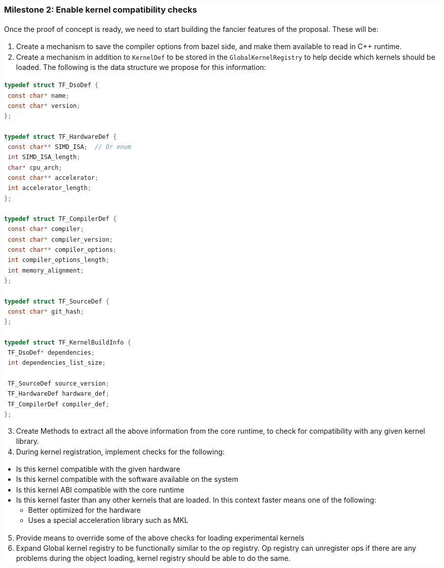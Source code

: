 ### Milestone 2: Enable kernel compatibility checks
Once the proof of concept is ready, we need to start building the fancier
features of the proposal. These will be:
 1. Create a mechanism to save the compiler options from bazel side, and make
  them available to read in C++ runtime.
2. Create a mechanism in addition to `KernelDef` to be stored in the
  `GlobalKernelRegistry` to help decide which kernels should be loaded. The
  following is the data structure we propose for this information:
 ```c
typedef struct TF_DsoDef {
  const char* name;
  const char* version;
};

typedef struct TF_HardwareDef {
  const char** SIMD_ISA;  // Or enum
  int SIMD_ISA_length;
  char* cpu_arch;
  const char** accelerator;
  int accelerator_length;
};

typedef struct TF_CompilerDef {
  const char* compiler;
  const char* compiler_version;
  const char** compiler_options;
  int compiler_options_length;
  int memory_alignment;
};

typedef struct TF_SourceDef {
  const char* git_hash;
};

typedef struct TF_KernelBuildInfo {
  TF_DsoDef* dependencies;
  int dependencies_list_size;

  TF_SourceDef source_version;
  TF_HardwareDef hardware_def;
  TF_CompilerDef compiler_def;
};
```
3. Create Methods to extract all the above information from the core runtime,
  to check for compatibility with any given kernel library.
4. During kernel registration, implement checks for the following:
  * Is this kernel compatible with the given hardware
  * Is this kernel compatible with the software available on the system
  * Is this kernel ABI compatible with the core runtime
  * Is this kernel faster than any other kernels that are loaded. In this context faster means one of the following:
    * Better optimized for the hardware
    * Uses a special acceleration library such as MKL
5. Provide means to override some of the above checks for loading experimental kernels
6. Expand Global kernel registry to be functionally similar to the op registry. Op registry can unregister ops if there are any problems during the object loading, kernel registry should be able to do the same.

